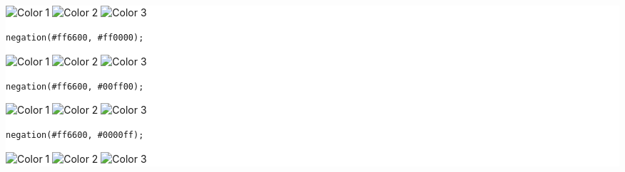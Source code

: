 ![Color 1](holder.js/100x40/#ff6600:#ffffff/text:ff6600)
![Color 2](holder.js/100x40/#ffffff:#000000/text:ffffff)
![Color 3](holder.js/100x40/#0099ff:#ffffff/text:0099ff)

```less
negation(#ff6600, #ff0000);
```

![Color 1](holder.js/100x40/#ff6600:#ffffff/text:ff6600)
![Color 2](holder.js/100x40/#ff0000:#ffffff/text:ff0000)
![Color 3](holder.js/100x40/#006600:#ffffff/text:006600)

```less
negation(#ff6600, #00ff00);
```

![Color 1](holder.js/100x40/#ff6600:#ffffff/text:ff6600)
![Color 2](holder.js/100x40/#00ff00:#ffffff/text:00ff00)
![Color 3](holder.js/100x40/#ff9900:#ffffff/text:ff9900)

```less
negation(#ff6600, #0000ff);
```

![Color 1](holder.js/100x40/#ff6600:#ffffff/text:ff6600)
![Color 2](holder.js/100x40/#0000ff:#ffffff/text:0000ff)
![Color 3](holder.js/100x40/#ff66ff:#ffffff/text:ff66ff)
